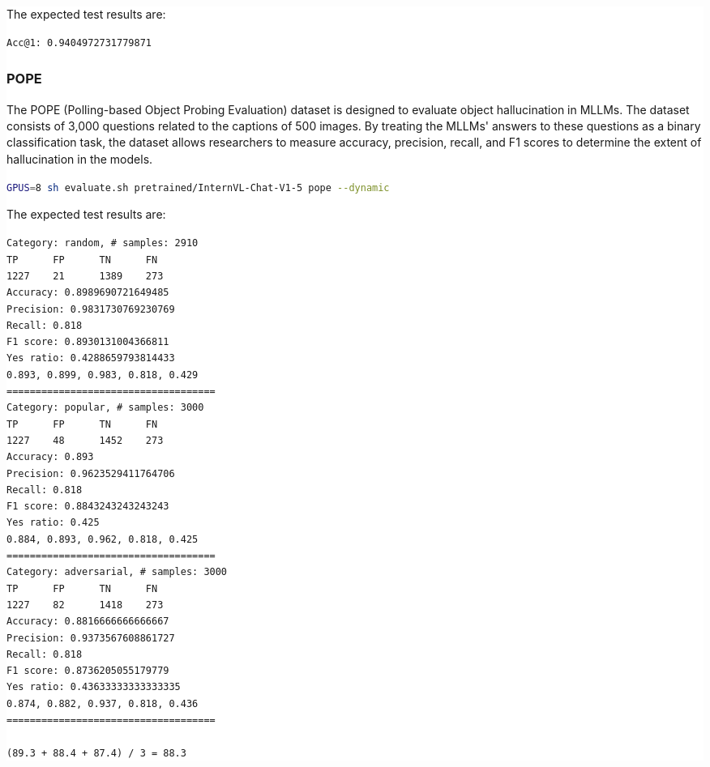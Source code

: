 The expected test results are:

```
Acc@1: 0.9404972731779871
```

### POPE

The POPE (Polling-based Object Probing Evaluation) dataset is designed to evaluate object hallucination in MLLMs. The dataset consists of 3,000 questions related to the captions of 500 images. By treating the MLLMs' answers to these questions as a binary classification task, the dataset allows researchers to measure accuracy, precision, recall, and F1 scores to determine the extent of hallucination in the models.

```bash
GPUS=8 sh evaluate.sh pretrained/InternVL-Chat-V1-5 pope --dynamic
```

The expected test results are:

```
Category: random, # samples: 2910
TP      FP      TN      FN
1227    21      1389    273
Accuracy: 0.8989690721649485
Precision: 0.9831730769230769
Recall: 0.818
F1 score: 0.8930131004366811
Yes ratio: 0.4288659793814433
0.893, 0.899, 0.983, 0.818, 0.429
====================================
Category: popular, # samples: 3000
TP      FP      TN      FN
1227    48      1452    273
Accuracy: 0.893
Precision: 0.9623529411764706
Recall: 0.818
F1 score: 0.8843243243243243
Yes ratio: 0.425
0.884, 0.893, 0.962, 0.818, 0.425
====================================
Category: adversarial, # samples: 3000
TP      FP      TN      FN
1227    82      1418    273
Accuracy: 0.8816666666666667
Precision: 0.9373567608861727
Recall: 0.818
F1 score: 0.8736205055179779
Yes ratio: 0.43633333333333335
0.874, 0.882, 0.937, 0.818, 0.436
====================================

(89.3 + 88.4 + 87.4) / 3 = 88.3
```
